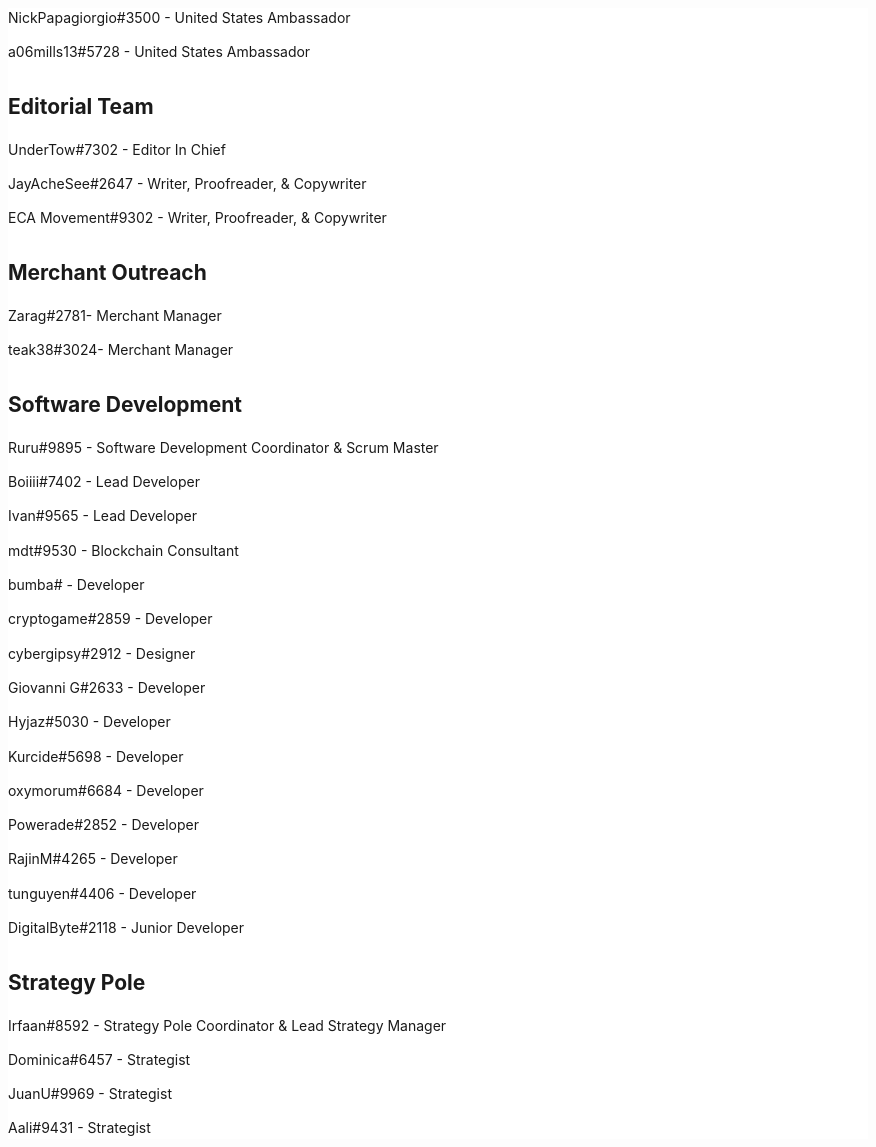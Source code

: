 NickPapagiorgio#3500 - United States Ambassador

a06mills13#5728 - United States Ambassador

## Editorial Team

UnderTow#7302 - Editor In Chief 

JayAcheSee#2647 - Writer, Proofreader, & Copywriter

ECA Movement#9302 - Writer, Proofreader, & Copywriter

## Merchant Outreach

Zarag#2781- Merchant Manager

teak38#3024- Merchant Manager

## Software Development

Ruru#9895 - Software Development Coordinator & Scrum Master

Boiiii#7402 - Lead Developer

Ivan#9565 - Lead Developer

mdt#9530 - Blockchain Consultant

bumba# - Developer

cryptogame#2859 - Developer

cybergipsy#2912 - Designer

Giovanni G#2633 - Developer

Hyjaz#5030 - Developer

Kurcide#5698 - Developer

oxymorum#6684 - Developer

Powerade#2852 - Developer

RajinM#4265 - Developer

tunguyen#4406 - Developer

DigitalByte#2118 - Junior Developer

## Strategy Pole

Irfaan#8592 - Strategy Pole Coordinator & Lead Strategy Manager

Dominica#6457 - Strategist

JuanU#9969 - Strategist

Aali#9431 - Strategist
